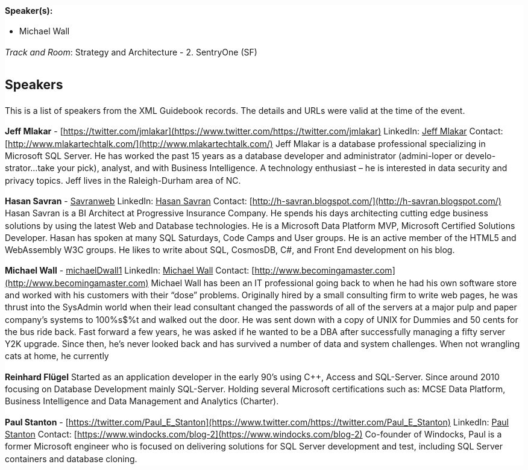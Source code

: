 **Speaker(s):**
- Michael Wall
 
*Track and Room*: Strategy and Architecture - 2. SentryOne (SF)
 
 
 
 
## <a name="#speakers"></a>Speakers
This is a list of speakers from the XML Guidebook records. The details and URLs were valid at the time of the event.
 
 
**Jeff Mlakar**  - [https://twitter.com/jmlakar](https://www.twitter.com/https://twitter.com/jmlakar)
LinkedIn: [Jeff Mlakar](https://www.linkedin.com/in/jeffmlakar/)
Contact: [http://www.mlakartechtalk.com/](http://www.mlakartechtalk.com/)
Jeff Mlakar is a database professional specializing in Microsoft SQL Server. He has worked the past 15 years as a database developer and administrator (admini-loper or develo-strator…take your pick), analyst, and with Business Intelligence. A technology enthusiast – he is interested in data security and privacy topics. Jeff lives in the Raleigh-Durham area of NC.
 
**Hasan Savran**  - [Savranweb](https://www.twitter.com/Savranweb)
LinkedIn: [Hasan Savran](https://www.linkedin.com/in/hasansavran/)
Contact: [http://h-savran.blogspot.com/](http://h-savran.blogspot.com/)
Hasan Savran is a BI Architect at Progressive Insurance Company. He spends his days architecting cutting edge business solutions by using the latest Web and Database technologies. He is a Microsoft Data Platform MVP, Microsoft Certified Solutions Developer.
Hasan has spoken at many SQL Saturdays, Code Camps and User groups. He is an active member of the HTML5 and WebAssembly W3C groups. He likes to write about SQL, CosmosDB, C#, and Front End development on his blog.
 
**Michael Wall**  - [michaelDwall1](https://www.twitter.com/michaelDwall1)
LinkedIn: [Michael Wall](https://www.linkedin.com/pub/mike-wall/b/110/9a)
Contact: [http://www.becomingamaster.com](http://www.becomingamaster.com)
Michael Wall has been an IT professional going back to when he had his own software store and worked with his customers with their “dose” problems.  Originally hired by a small consulting firm to write web pages, he was thrust into the SysAdmin world when their lead consultant changed the passwords of all of the servers at a major pulp and paper company’s systems to 100%s$%t and walked out the door.  He was sent down with a copy of UNIX for Dummies and 50 cents for the bus ride back.  Fast forward a few years, he was asked if he wanted to be a DBA after successfully managing a fifty server Y2K upgrade.  Since then, he’s never looked back and has survived a number of data and system challenges.
When not wrangling cats at home, he currently
 
**Reinhard Flügel** 
Started as an application developer in the early 90’s using C++, Access and SQL-Server. 
Since around 2010 focusing on Database Development mainly SQL-Server.
Holding several Microsoft certifications such as: MCSE Data Platform, Business Intelligence and Data Management and Analytics (Charter).
 
**Paul Stanton**  - [https://twitter.com/Paul_E_Stanton](https://www.twitter.com/https://twitter.com/Paul_E_Stanton)
LinkedIn: [Paul Stanton](https://www.linkedin.com/in/paulstan/)
Contact: [https://www.windocks.com/blog-2](https://www.windocks.com/blog-2)
Co-founder of Windocks, Paul is a former Microsoft engineer who is focused on delivering solutions for SQL Server development and test, including SQL Server containers and database cloning.
 